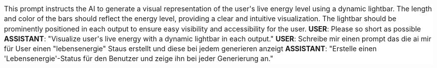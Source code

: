 

This prompt instructs the AI to generate a visual representation of the user's live energy level using a dynamic lightbar. The length and color of the bars should reflect the energy level, providing a clear and intuitive visualization. The lightbar should be prominently positioned in each output to ensure easy visibility and accessibility for the user.
**USER**: Please so short as possible 
**ASSISTANT**: "Visualize user's live energy with a dynamic lightbar in each output."
**USER**: Schreibe mir einen prompt das die ai mir für User einen "lebensenergie" Staus erstellt und diese bei jedem generieren anzeigt 
**ASSISTANT**: "Erstelle einen 'Lebensenergie'-Status für den Benutzer und zeige ihn bei jeder Generierung an."


